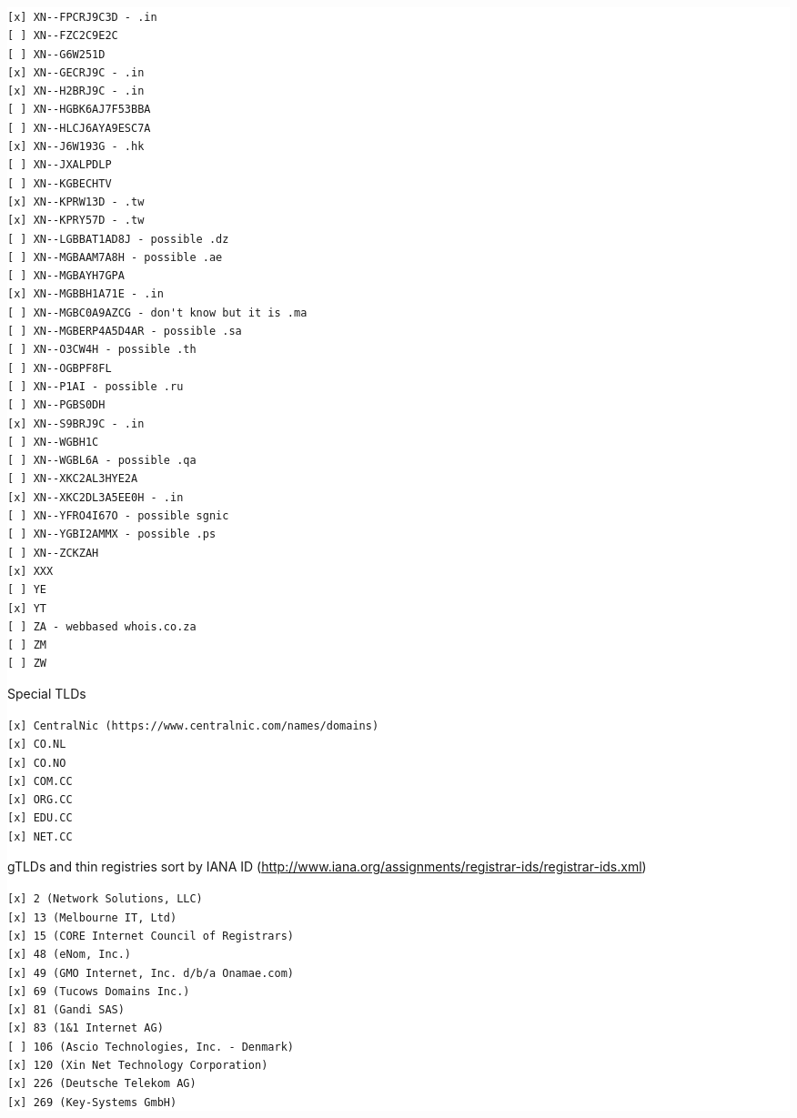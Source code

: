 ```
[x] XN--FPCRJ9C3D - .in
[ ] XN--FZC2C9E2C
[ ] XN--G6W251D
[x] XN--GECRJ9C - .in
[x] XN--H2BRJ9C - .in
[ ] XN--HGBK6AJ7F53BBA
[ ] XN--HLCJ6AYA9ESC7A
[x] XN--J6W193G - .hk
[ ] XN--JXALPDLP
[ ] XN--KGBECHTV
[x] XN--KPRW13D - .tw
[x] XN--KPRY57D - .tw
[ ] XN--LGBBAT1AD8J - possible .dz
[ ] XN--MGBAAM7A8H - possible .ae
[ ] XN--MGBAYH7GPA
[x] XN--MGBBH1A71E - .in
[ ] XN--MGBC0A9AZCG - don't know but it is .ma
[ ] XN--MGBERP4A5D4AR - possible .sa
[ ] XN--O3CW4H - possible .th
[ ] XN--OGBPF8FL
[ ] XN--P1AI - possible .ru
[ ] XN--PGBS0DH
[x] XN--S9BRJ9C - .in
[ ] XN--WGBH1C
[ ] XN--WGBL6A - possible .qa
[ ] XN--XKC2AL3HYE2A
[x] XN--XKC2DL3A5EE0H - .in
[ ] XN--YFRO4I67O - possible sgnic
[ ] XN--YGBI2AMMX - possible .ps
[ ] XN--ZCKZAH
[x] XXX
[ ] YE
[x] YT
[ ] ZA - webbased whois.co.za
[ ] ZM
[ ] ZW
```

Special TLDs
```
[x] CentralNic (https://www.centralnic.com/names/domains)
[x] CO.NL
[x] CO.NO
[x] COM.CC
[x] ORG.CC
[x] EDU.CC
[x] NET.CC
```

gTLDs and thin registries sort by IANA ID (http://www.iana.org/assignments/registrar-ids/registrar-ids.xml)
```
[x] 2 (Network Solutions, LLC)
[x] 13 (Melbourne IT, Ltd)
[x] 15 (CORE Internet Council of Registrars)
[x] 48 (eNom, Inc.)
[x] 49 (GMO Internet, Inc. d/b/a Onamae.com)
[x] 69 (Tucows Domains Inc.)
[x] 81 (Gandi SAS)
[x] 83 (1&1 Internet AG)
[ ] 106 (Ascio Technologies, Inc. - Denmark)
[x] 120 (Xin Net Technology Corporation)
[x] 226 (Deutsche Telekom AG)
[x] 269 (Key-Systems GmbH)
```